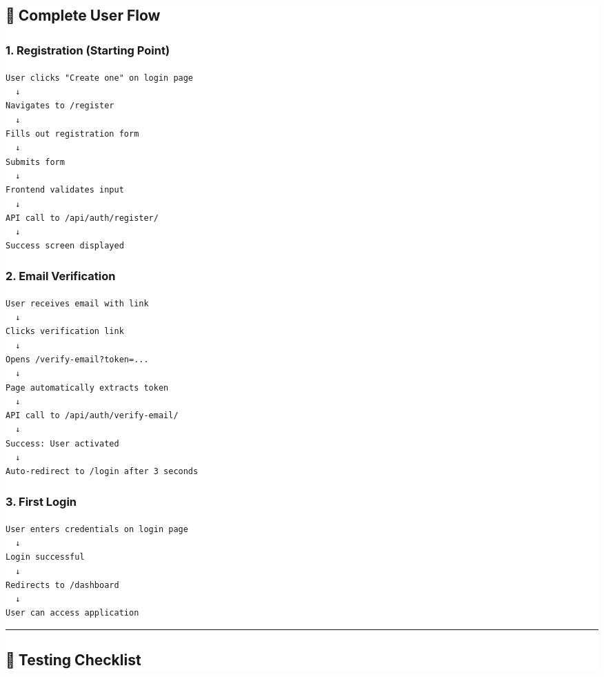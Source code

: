 ## 🔄 Complete User Flow

### 1. Registration (Starting Point)
```
User clicks "Create one" on login page
  ↓
Navigates to /register
  ↓
Fills out registration form
  ↓
Submits form
  ↓
Frontend validates input
  ↓
API call to /api/auth/register/
  ↓
Success screen displayed
```

### 2. Email Verification
```
User receives email with link
  ↓
Clicks verification link
  ↓
Opens /verify-email?token=...
  ↓
Page automatically extracts token
  ↓
API call to /api/auth/verify-email/
  ↓
Success: User activated
  ↓
Auto-redirect to /login after 3 seconds
```

### 3. First Login
```
User enters credentials on login page
  ↓
Login successful
  ↓
Redirects to /dashboard
  ↓
User can access application
```

---

## 🧪 Testing Checklist
